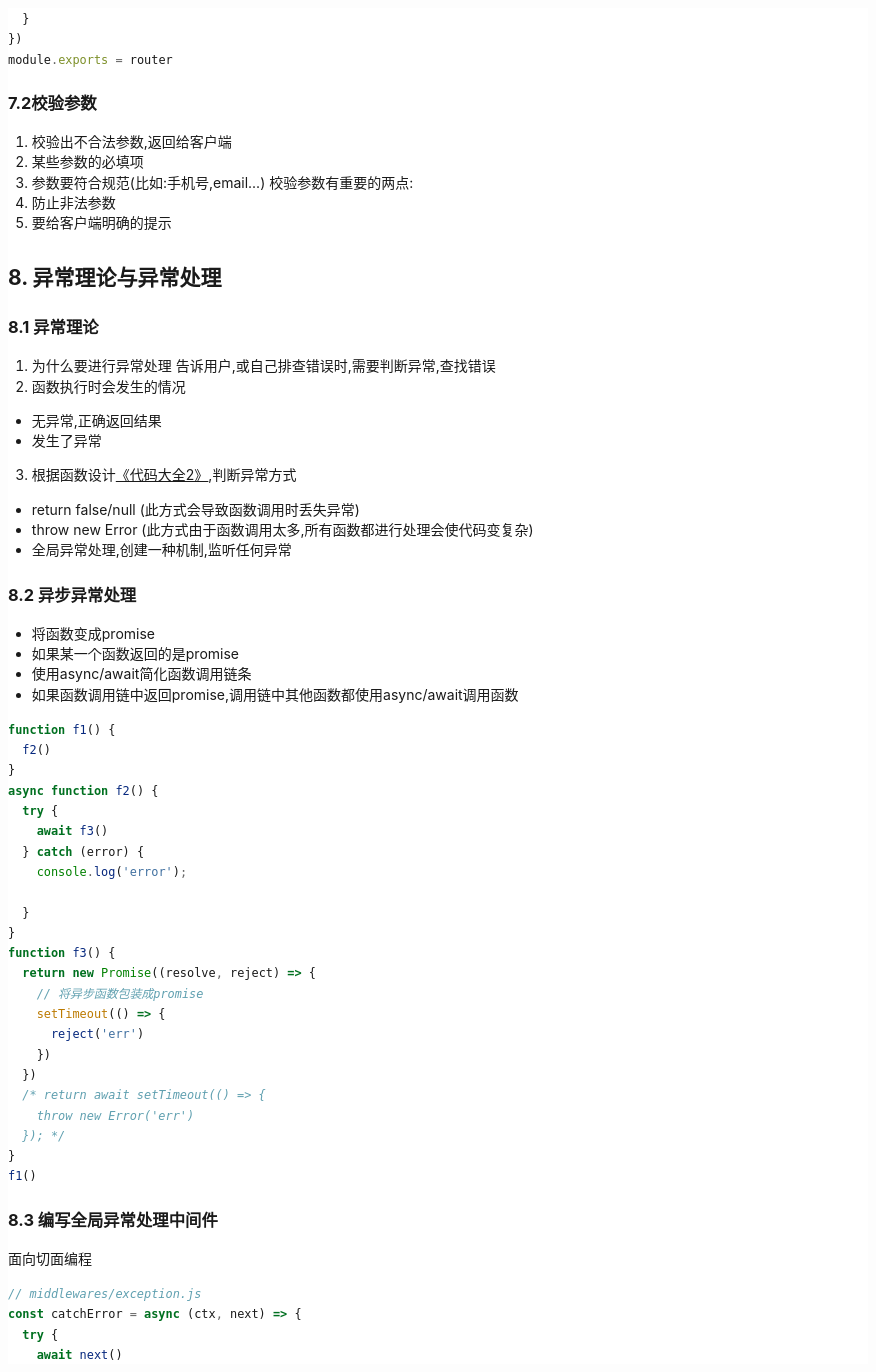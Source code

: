 ```js
  }
})
module.exports = router
```
### 7.2校验参数
1. 校验出不合法参数,返回给客户端
2. 某些参数的必填项
3. 参数要符合规范(比如:手机号,email...)
校验参数有重要的两点:
1. 防止非法参数
2. 要给客户端明确的提示

## 8. 异常理论与异常处理
### 8.1 异常理论
1. 为什么要进行异常处理
告诉用户,或自己排查错误时,需要判断异常,查找错误
2. 函数执行时会发生的情况
  * 无异常,正确返回结果
  * 发生了异常
3. 根据函数设计[《代码大全2》](https://book.douban.com/subject/1477390/),判断异常方式
  * return false/null  (此方式会导致函数调用时丢失异常)
  * throw new Error  (此方式由于函数调用太多,所有函数都进行处理会使代码变复杂)
  * 全局异常处理,创建一种机制,监听任何异常
### 8.2 异步异常处理
* 将函数变成promise
* 如果某一个函数返回的是promise
* 使用async/await简化函数调用链条
* 如果函数调用链中返回promise,调用链中其他函数都使用async/await调用函数
```js
function f1() {
  f2()
}
async function f2() {
  try {
    await f3()
  } catch (error) {
    console.log('error');

  }
}
function f3() {
  return new Promise((resolve, reject) => {
    // 将异步函数包装成promise
    setTimeout(() => {
      reject('err')
    })
  })
  /* return await setTimeout(() => {
    throw new Error('err')
  }); */
}
f1()
```
### 8.3 编写全局异常处理中间件
面向切面编程
```js
// middlewares/exception.js
const catchError = async (ctx, next) => {
  try {
    await next()
```